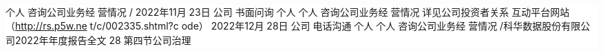 个人
咨询公司业务经
营情况
/
2022年11月
23日
公司
书面问询
个人
个人
咨询公司业务经
营情况
详见公司投资者关系
互动平台网站
（http://rs.p5w.ne
t/c/002335.shtml?c
ode）
2022年12月
28日
公司
电话沟通
个人
个人
咨询公司业务经
营情况
/科华数据股份有限公司2022年年度报告全文
28
第四节公司治理